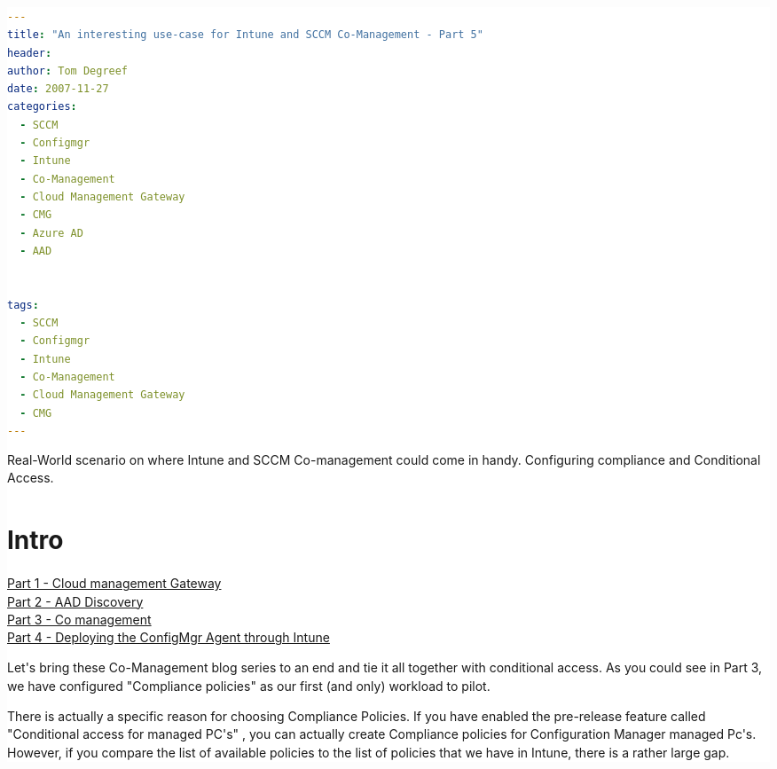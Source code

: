 ```yaml
---
title: "An interesting use-case for Intune and SCCM Co-Management - Part 5"
header:
author: Tom Degreef
date: 2007-11-27
categories:
  - SCCM
  - Configmgr
  - Intune
  - Co-Management
  - Cloud Management Gateway
  - CMG
  - Azure AD
  - AAD


tags:
  - SCCM
  - Configmgr
  - Intune
  - Co-Management
  - Cloud Management Gateway
  - CMG
---
```


Real-World scenario on where Intune and SCCM Co-management could come in handy.  Configuring compliance and Conditional Access.

# Intro #

[Part 1 - Cloud management Gateway](http://www.oscc.be/sccm/configmgr/intune/co-management/cloud%20management%20gateway/cmg/CoMGMT-usecase-Part-1/)  
[Part 2 - AAD Discovery](http://www.oscc.be/sccm/configmgr/intune/co-management/cloud%20management%20gateway/cmg/azure%20ad/aad/CoMGMT-usecase-Part-2/)  
[Part 3 - Co management](http://www.oscc.be/sccm/configmgr/intune/co-management/cloud%20management%20gateway/cmg/azure%20ad/aad/CoMGMT-usecase-Part-3/)  
[Part 4 - Deploying the ConfigMgr Agent through Intune](http://www.oscc.be/sccm/configmgr/intune/co-management/cloud%20management%20gateway/cmg/azure%20ad/aad/CoMGMT-usecase-Part-4/)

Let's bring these Co-Management blog series to an end and tie it all together with conditional access.
As you could see in Part 3, we have configured "Compliance policies" as our first (and only) workload to pilot.

There is actually a specific reason for choosing Compliance Policies. 
If you have enabled the pre-release feature called "Conditional access for managed PC's" , you can actually create Compliance policies for Configuration Manager managed Pc's.  
However, if you compare the list of available policies to the list of policies that we have in Intune, there is a rather large gap.
